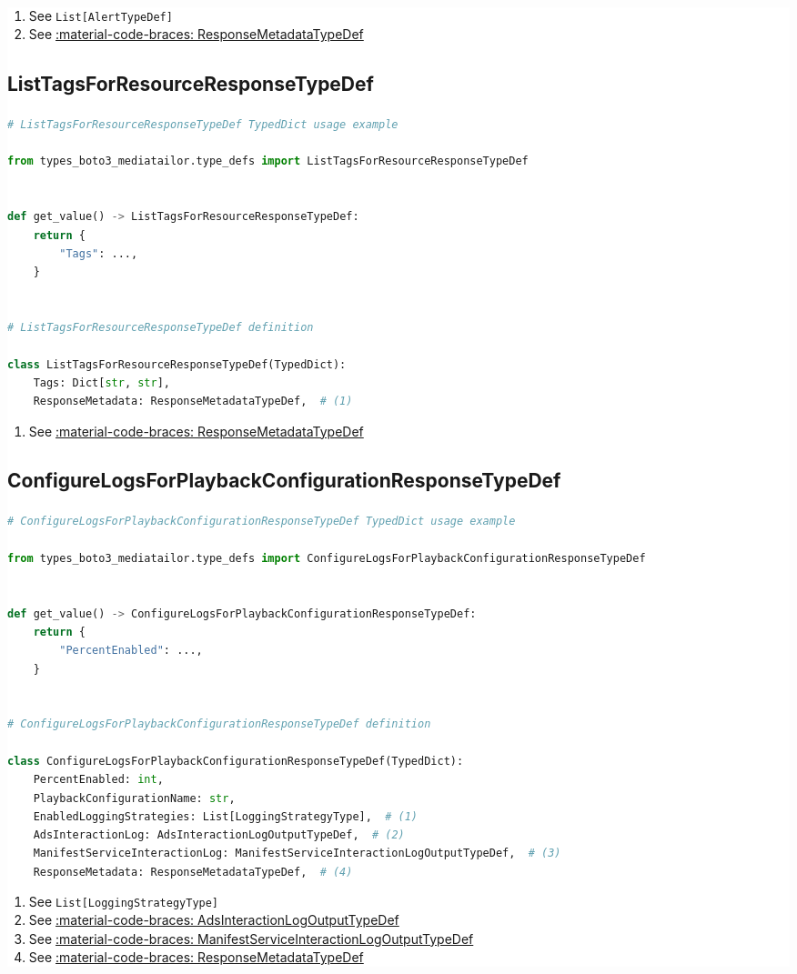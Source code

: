 1. See `List[AlertTypeDef]`
2. See [:material-code-braces: ResponseMetadataTypeDef](./type_defs.md#responsemetadatatypedef)

## ListTagsForResourceResponseTypeDef

```python
# ListTagsForResourceResponseTypeDef TypedDict usage example

from types_boto3_mediatailor.type_defs import ListTagsForResourceResponseTypeDef


def get_value() -> ListTagsForResourceResponseTypeDef:
    return {
        "Tags": ...,
    }


# ListTagsForResourceResponseTypeDef definition

class ListTagsForResourceResponseTypeDef(TypedDict):
    Tags: Dict[str, str],
    ResponseMetadata: ResponseMetadataTypeDef,  # (1)
```

1. See [:material-code-braces: ResponseMetadataTypeDef](./type_defs.md#responsemetadatatypedef)

## ConfigureLogsForPlaybackConfigurationResponseTypeDef

```python
# ConfigureLogsForPlaybackConfigurationResponseTypeDef TypedDict usage example

from types_boto3_mediatailor.type_defs import ConfigureLogsForPlaybackConfigurationResponseTypeDef


def get_value() -> ConfigureLogsForPlaybackConfigurationResponseTypeDef:
    return {
        "PercentEnabled": ...,
    }


# ConfigureLogsForPlaybackConfigurationResponseTypeDef definition

class ConfigureLogsForPlaybackConfigurationResponseTypeDef(TypedDict):
    PercentEnabled: int,
    PlaybackConfigurationName: str,
    EnabledLoggingStrategies: List[LoggingStrategyType],  # (1)
    AdsInteractionLog: AdsInteractionLogOutputTypeDef,  # (2)
    ManifestServiceInteractionLog: ManifestServiceInteractionLogOutputTypeDef,  # (3)
    ResponseMetadata: ResponseMetadataTypeDef,  # (4)
```

1. See `List[LoggingStrategyType]`
2. See [:material-code-braces: AdsInteractionLogOutputTypeDef](./type_defs.md#adsinteractionlogoutputtypedef)
3. See [:material-code-braces: ManifestServiceInteractionLogOutputTypeDef](./type_defs.md#manifestserviceinteractionlogoutputtypedef)
4. See [:material-code-braces: ResponseMetadataTypeDef](./type_defs.md#responsemetadatatypedef)
